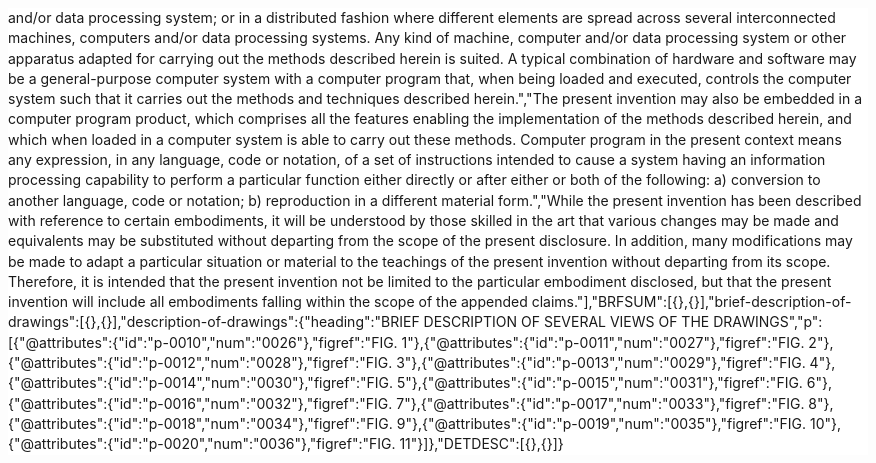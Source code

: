 and\/or data processing system; or in a distributed fashion where different elements are spread across several interconnected machines, computers and\/or data processing systems. Any kind of machine, computer and\/or data processing system or other apparatus adapted for carrying out the methods described herein is suited. A typical combination of hardware and software may be a general-purpose computer system with a computer program that, when being loaded and executed, controls the computer system such that it carries out the methods and techniques described herein.","The present invention may also be embedded in a computer program product, which comprises all the features enabling the implementation of the methods described herein, and which when loaded in a computer system is able to carry out these methods. Computer program in the present context means any expression, in any language, code or notation, of a set of instructions intended to cause a system having an information processing capability to perform a particular function either directly or after either or both of the following: a) conversion to another language, code or notation; b) reproduction in a different material form.","While the present invention has been described with reference to certain embodiments, it will be understood by those skilled in the art that various changes may be made and equivalents may be substituted without departing from the scope of the present disclosure. In addition, many modifications may be made to adapt a particular situation or material to the teachings of the present invention without departing from its scope. Therefore, it is intended that the present invention not be limited to the particular embodiment disclosed, but that the present invention will include all embodiments falling within the scope of the appended claims."],"BRFSUM":[{},{}],"brief-description-of-drawings":[{},{}],"description-of-drawings":{"heading":"BRIEF DESCRIPTION OF SEVERAL VIEWS OF THE DRAWINGS","p":[{"@attributes":{"id":"p-0010","num":"0026"},"figref":"FIG. 1"},{"@attributes":{"id":"p-0011","num":"0027"},"figref":"FIG. 2"},{"@attributes":{"id":"p-0012","num":"0028"},"figref":"FIG. 3"},{"@attributes":{"id":"p-0013","num":"0029"},"figref":"FIG. 4"},{"@attributes":{"id":"p-0014","num":"0030"},"figref":"FIG. 5"},{"@attributes":{"id":"p-0015","num":"0031"},"figref":"FIG. 6"},{"@attributes":{"id":"p-0016","num":"0032"},"figref":"FIG. 7"},{"@attributes":{"id":"p-0017","num":"0033"},"figref":"FIG. 8"},{"@attributes":{"id":"p-0018","num":"0034"},"figref":"FIG. 9"},{"@attributes":{"id":"p-0019","num":"0035"},"figref":"FIG. 10"},{"@attributes":{"id":"p-0020","num":"0036"},"figref":"FIG. 11"}]},"DETDESC":[{},{}]}
